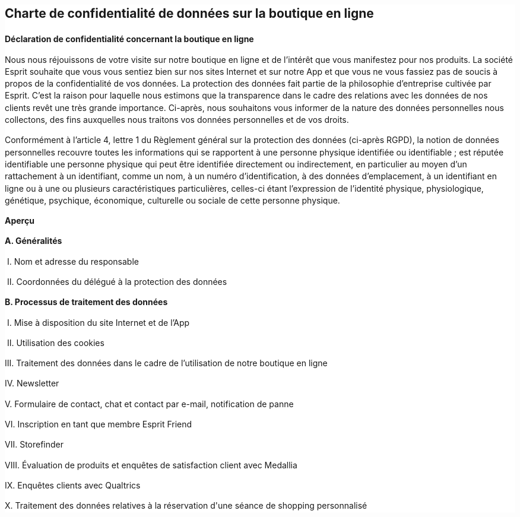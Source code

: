 Charte de confidentialité de données sur la boutique en ligne
-------------------------------------------------------------

  

**Déclaration de confidentialité concernant la boutique en ligne**

Nous nous réjouissons de votre visite sur notre boutique en ligne et de l’intérêt que vous manifestez pour nos produits. La société Esprit souhaite que vous vous sentiez bien sur nos sites Internet et sur notre App et que vous ne vous fassiez pas de soucis à propos de la confidentialité de vos données. La protection des données fait partie de la philosophie d’entreprise cultivée par Esprit. C’est la raison pour laquelle nous estimons que la transparence dans le cadre des relations avec les données de nos clients revêt une très grande importance. Ci-après, nous souhaitons vous informer de la nature des données personnelles nous collectons, des fins auxquelles nous traitons vos données personnelles et de vos droits.

Conformément à l’article 4, lettre 1 du Règlement général sur la protection des données (ci-après RGPD), la notion de données personnelles recouvre toutes les informations qui se rapportent à une personne physique identifiée ou identifiable ; est réputée identifiable une personne physique qui peut être identifiée directement ou indirectement, en particulier au moyen d’un rattachement à un identifiant, comme un nom, à un numéro d’identification, à des données d’emplacement, à un identifiant en ligne ou à une ou plusieurs caractéristiques particulières, celles-ci étant l’expression de l’identité physique, physiologique, génétique, psychique, économique, culturelle ou sociale de cette personne physique.

  

  

**Aperçu**

  

**A. Généralités**

 I. Nom et adresse du responsable

 II. Coordonnées du délégué à la protection des données

  

**B. Processus de traitement des données**

 I. Mise à disposition du site Internet et de l’App

 II. Utilisation des cookies

III. Traitement des données dans le cadre de l’utilisation de notre boutique en ligne

IV. Newsletter

V. Formulaire de contact, chat et contact par e-mail, notification de panne

VI. Inscription en tant que membre Esprit Friend

VII. Storefinder

VIII. Évaluation de produits et enquêtes de satisfaction client avec Medallia

IX. Enquêtes clients avec Qualtrics

X. Traitement des données relatives à la réservation d'une séance de shopping personnalisé

  